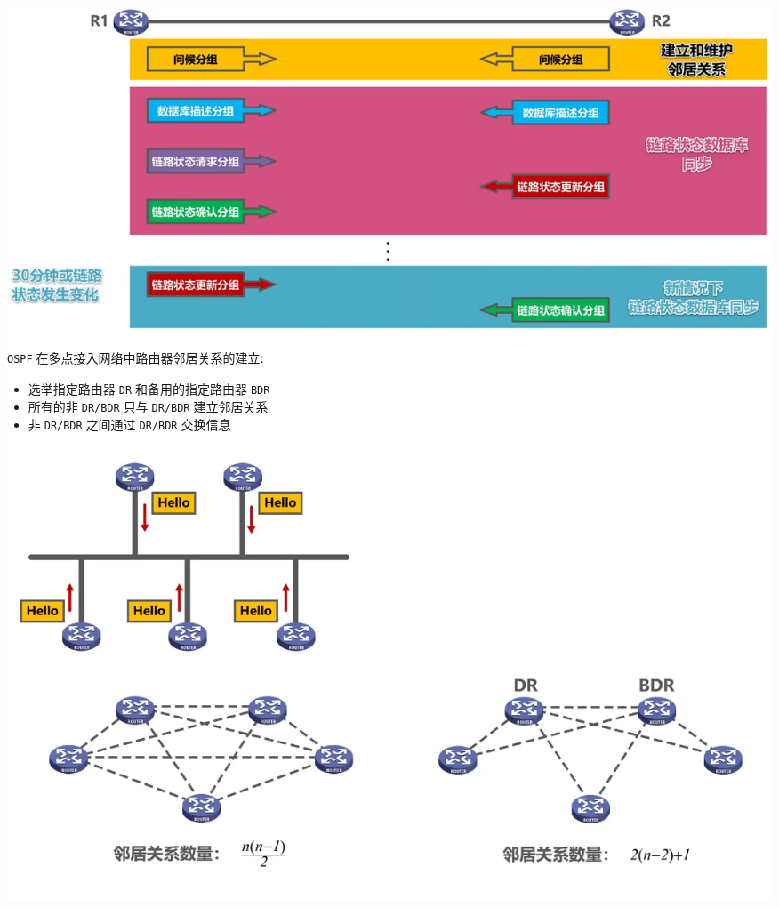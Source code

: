 ![060](../image/network/060.png)

`OSPF` 在多点接入网络中路由器邻居关系的建立:
- 选举指定路由器 `DR` 和备用的指定路由器 `BDR`
- 所有的非 `DR/BDR` 只与 `DR/BDR` 建立邻居关系
- 非 `DR/BDR` 之间通过 `DR/BDR` 交换信息

![061](../image/network/061.png)
